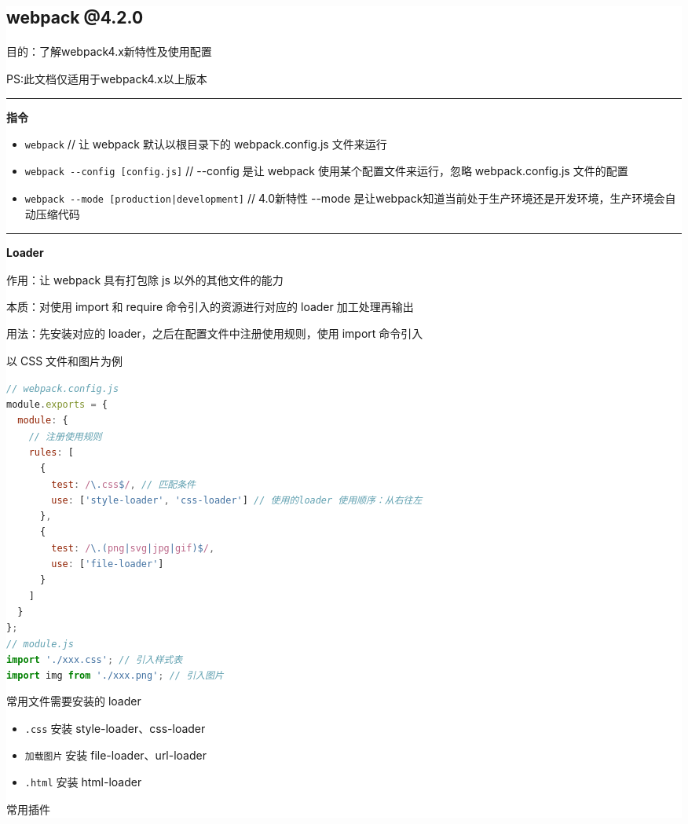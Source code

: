 ## webpack @4.2.0

目的：了解webpack4.x新特性及使用配置

PS:此文档仅适用于webpack4.x以上版本

-----------------------------------------------------------------

**指令**

* `webpack` // 让 webpack 默认以根目录下的 webpack.config.js 文件来运行

* `webpack --config [config.js]` // --config 是让 webpack 使用某个配置文件来运行，忽略 webpack.config.js 文件的配置

* `webpack --mode [production|development]` // 4.0新特性 --mode 是让webpack知道当前处于生产环境还是开发环境，生产环境会自动压缩代码

-----------------------------------------------------------------

**Loader**

作用：让 webpack 具有打包除 js 以外的其他文件的能力

本质：对使用 import 和 require 命令引入的资源进行对应的 loader 加工处理再输出

用法：先安装对应的 loader，之后在配置文件中注册使用规则，使用 import 命令引入

以 CSS 文件和图片为例

```javascript
// webpack.config.js
module.exports = {
  module: {
    // 注册使用规则
    rules: [
      {
        test: /\.css$/, // 匹配条件
        use: ['style-loader', 'css-loader'] // 使用的loader 使用顺序：从右往左
      },
      {
        test: /\.(png|svg|jpg|gif)$/,
        use: ['file-loader']
      }
    ]
  }
};
// module.js
import './xxx.css'; // 引入样式表
import img from './xxx.png'; // 引入图片
```

常用文件需要安装的 loader

* `.css` 安装 style-loader、css-loader

* `加载图片` 安装 file-loader、url-loader

* `.html` 安装 html-loader

常用插件
